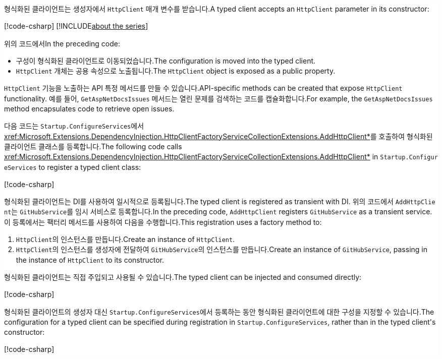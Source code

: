 <span data-ttu-id="8e57f-156">형식화된 클라이언트는 생성자에서 `HttpClient` 매개 변수를 받습니다.</span><span class="sxs-lookup"><span data-stu-id="8e57f-156">A typed client accepts an `HttpClient` parameter in its constructor:</span></span>

[!code-csharp[](http-requests/samples/3.x/HttpClientFactorySample/GitHub/GitHubService.cs?name=snippet1&highlight=5)]
[!INCLUDE[about the series](~/includes/code-comments-loc.md)]

<span data-ttu-id="8e57f-157">위의 코드에서</span><span class="sxs-lookup"><span data-stu-id="8e57f-157">In the preceding code:</span></span>

* <span data-ttu-id="8e57f-158">구성이 형식화된 클라이언트로 이동되었습니다.</span><span class="sxs-lookup"><span data-stu-id="8e57f-158">The configuration is moved into the typed client.</span></span>
* <span data-ttu-id="8e57f-159">`HttpClient` 개체는 공용 속성으로 노출됩니다.</span><span class="sxs-lookup"><span data-stu-id="8e57f-159">The `HttpClient` object is exposed as a public property.</span></span>

<span data-ttu-id="8e57f-160">`HttpClient` 기능을 노출하는 API 특정 메서드를 만들 수 있습니다.</span><span class="sxs-lookup"><span data-stu-id="8e57f-160">API-specific methods can be created that expose `HttpClient` functionality.</span></span> <span data-ttu-id="8e57f-161">예를 들어, `GetAspNetDocsIssues` 메서드는 열린 문제를 검색하는 코드를 캡슐화합니다.</span><span class="sxs-lookup"><span data-stu-id="8e57f-161">For example, the `GetAspNetDocsIssues` method encapsulates code to retrieve open issues.</span></span>

<span data-ttu-id="8e57f-162">다음 코드는 `Startup.ConfigureServices`에서 <xref:Microsoft.Extensions.DependencyInjection.HttpClientFactoryServiceCollectionExtensions.AddHttpClient*>를 호출하여 형식화된 클라이언트 클래스를 등록합니다.</span><span class="sxs-lookup"><span data-stu-id="8e57f-162">The following code calls <xref:Microsoft.Extensions.DependencyInjection.HttpClientFactoryServiceCollectionExtensions.AddHttpClient*> in `Startup.ConfigureServices` to register a typed client class:</span></span>

[!code-csharp[](http-requests/samples/3.x/HttpClientFactorySample/Startup.cs?name=snippet3)]

<span data-ttu-id="8e57f-163">형식화된 클라이언트는 DI를 사용하여 일시적으로 등록됩니다.</span><span class="sxs-lookup"><span data-stu-id="8e57f-163">The typed client is registered as transient with DI.</span></span> <span data-ttu-id="8e57f-164">위의 코드에서 `AddHttpClient`는 `GitHubService`를 임시 서비스로 등록합니다.</span><span class="sxs-lookup"><span data-stu-id="8e57f-164">In the preceding code, `AddHttpClient` registers `GitHubService` as a transient service.</span></span> <span data-ttu-id="8e57f-165">이 등록에서는 팩터리 메서드를 사용하여 다음을 수행합니다.</span><span class="sxs-lookup"><span data-stu-id="8e57f-165">This registration uses a factory method to:</span></span>

1. <span data-ttu-id="8e57f-166">`HttpClient`의 인스턴스를 만듭니다.</span><span class="sxs-lookup"><span data-stu-id="8e57f-166">Create an instance of `HttpClient`.</span></span>
1. <span data-ttu-id="8e57f-167">`HttpClient`의 인스턴스를 생성자에 전달하여 `GitHubService`의 인스턴스를 만듭니다.</span><span class="sxs-lookup"><span data-stu-id="8e57f-167">Create an instance of `GitHubService`, passing in the instance of `HttpClient` to its constructor.</span></span>

<span data-ttu-id="8e57f-168">형식화된 클라이언트는 직접 주입되고 사용될 수 있습니다.</span><span class="sxs-lookup"><span data-stu-id="8e57f-168">The typed client can be injected and consumed directly:</span></span>

[!code-csharp[](http-requests/samples/3.x/HttpClientFactorySample/Pages/TypedClient.cshtml.cs?name=snippet1&highlight=11-14,20)]

<span data-ttu-id="8e57f-169">형식화된 클라이언트의 생성자 대신 `Startup.ConfigureServices`에서 등록하는 동안 형식화된 클라이언트에 대한 구성을 지정할 수 있습니다.</span><span class="sxs-lookup"><span data-stu-id="8e57f-169">The configuration for a typed client can be specified during registration in `Startup.ConfigureServices`, rather than in the typed client's constructor:</span></span>

[!code-csharp[](http-requests/samples/3.x/HttpClientFactorySample/Startup.cs?name=snippet4)]
